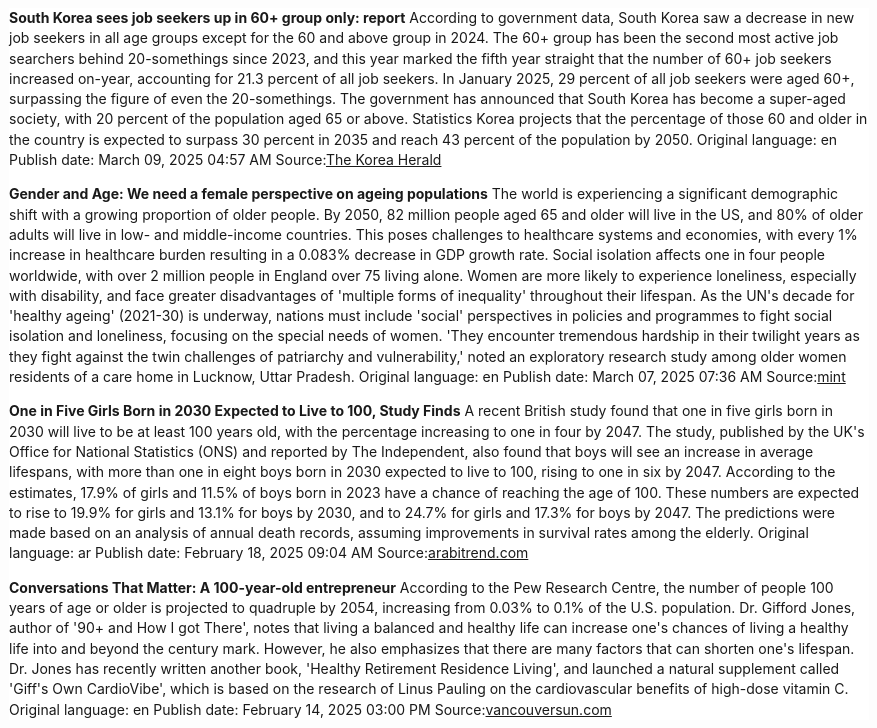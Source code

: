 **South Korea sees job seekers up in 60+ group only: report**
According to government data, South Korea saw a decrease in new job seekers in all age groups except for the 60 and above group in 2024. The 60+ group has been the second most active job searchers behind 20-somethings since 2023, and this year marked the fifth year straight that the number of 60+ job seekers increased on-year, accounting for 21.3 percent of all job seekers. In January 2025, 29 percent of all job seekers were aged 60+, surpassing the figure of even the 20-somethings. The government has announced that South Korea has become a super-aged society, with 20 percent of the population aged 65 or above. Statistics Korea projects that the percentage of those 60 and older in the country is expected to surpass 30 percent in 2035 and reach 43 percent of the population by 2050.
Original language: en
Publish date: March 09, 2025 04:57 AM
Source:[The Korea Herald](https://www.koreaherald.com/article/10437076)

**Gender and Age: We need a female perspective on ageing populations**
The world is experiencing a significant demographic shift with a growing proportion of older people. By 2050, 82 million people aged 65 and older will live in the US, and 80% of older adults will live in low- and middle-income countries. This poses challenges to healthcare systems and economies, with every 1% increase in healthcare burden resulting in a 0.083% decrease in GDP growth rate. Social isolation affects one in four people worldwide, with over 2 million people in England over 75 living alone. Women are more likely to experience loneliness, especially with disability, and face greater disadvantages of 'multiple forms of inequality' throughout their lifespan. As the UN's decade for 'healthy ageing' (2021-30) is underway, nations must include 'social' perspectives in policies and programmes to fight social isolation and loneliness, focusing on the special needs of women. 'They encounter tremendous hardship in their twilight years as they fight against the twin challenges of patriarchy and vulnerability,' noted an exploratory research study among older women residents of a care home in Lucknow, Uttar Pradesh.
Original language: en
Publish date: March 07, 2025 07:36 AM
Source:[mint](https://www.livemint.com/opinion/online-views/gender-age-female-perspective-ageing-populations-international-womens-day-elderly-women-old-women-who-loneliness-adults-11741320512702.html)

**One in Five Girls Born in 2030 Expected to Live to 100, Study Finds**
A recent British study found that one in five girls born in 2030 will live to be at least 100 years old, with the percentage increasing to one in four by 2047. The study, published by the UK's Office for National Statistics (ONS) and reported by The Independent, also found that boys will see an increase in average lifespans, with more than one in eight boys born in 2030 expected to live to 100, rising to one in six by 2047. According to the estimates, 17.9% of girls and 11.5% of boys born in 2023 have a chance of reaching the age of 100. These numbers are expected to rise to 19.9% for girls and 13.1% for boys by 2030, and to 24.7% for girls and 17.3% for boys by 2047. The predictions were made based on an analysis of annual death records, assuming improvements in survival rates among the elderly.
Original language: ar
Publish date: February 18, 2025 09:04 AM
Source:[arabitrend.com](https://arabitrend.com/2025/02/18/%D8%AF%D8%B1%D8%A7%D8%B3%D8%A9-%D9%88%D8%A7%D8%AD%D8%AF%D8%A9-%D9%85%D9%86-%D9%83%D9%84-5-%D9%81%D8%AA%D9%8A%D8%A7%D8%AA-%D9%85%D9%88%D8%A7%D9%84%D9%8A%D8%AF-2030-%D8%B3%D8%AA%D8%B9%D9%85%D8%B1/)

**Conversations That Matter: A 100-year-old entrepreneur**
According to the Pew Research Centre, the number of people 100 years of age or older is projected to quadruple by 2054, increasing from 0.03% to 0.1% of the U.S. population. Dr. Gifford Jones, author of '90+ and How I got There', notes that living a balanced and healthy life can increase one's chances of living a healthy life into and beyond the century mark. However, he also emphasizes that there are many factors that can shorten one's lifespan. Dr. Jones has recently written another book, 'Healthy Retirement Residence Living', and launched a natural supplement called 'Giff's Own CardioVibe', which is based on the research of Linus Pauling on the cardiovascular benefits of high-dose vitamin C.
Original language: en
Publish date: February 14, 2025 03:00 PM
Source:[vancouversun.com](https://vancouversun.com/health/conversations-that-matter-a-100-year-old-entrepreneur)
